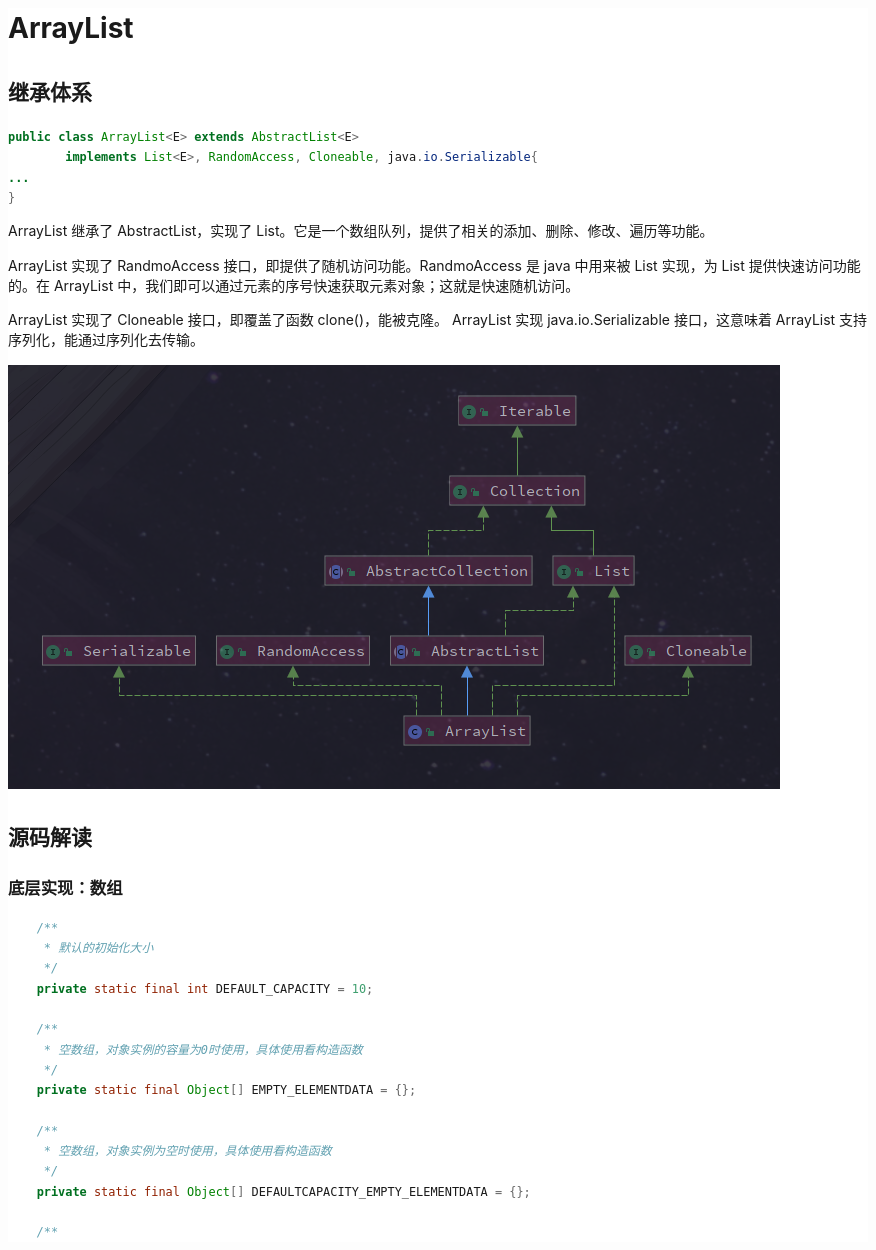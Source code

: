 # ArrayList

## 继承体系

```java
public class ArrayList<E> extends AbstractList<E>
        implements List<E>, RandomAccess, Cloneable, java.io.Serializable{
...
}
```

ArrayList 继承了 AbstractList，实现了 List。它是一个数组队列，提供了相关的添加、删除、修改、遍历等功能。

ArrayList 实现了 RandmoAccess 接口，即提供了随机访问功能。RandmoAccess 是 java 中用来被 List 实现，为 List 提供快速访问功能的。在 ArrayList 中，我们即可以通过元素的序号快速获取元素对象；这就是快速随机访问。

ArrayList 实现了 Cloneable 接口，即覆盖了函数 clone()，能被克隆。 ArrayList 实现 java.io.Serializable 接口，这意味着 ArrayList 支持序列化，能通过序列化去传输。

![1568532494476](../../../images/1568532494476.png)

## 源码解读

### 底层实现：数组

```java
    /**
     * 默认的初始化大小
     */
    private static final int DEFAULT_CAPACITY = 10;

    /**
     * 空数组，对象实例的容量为0时使用，具体使用看构造函数
     */
    private static final Object[] EMPTY_ELEMENTDATA = {};

    /**
     * 空数组，对象实例为空时使用，具体使用看构造函数
     */
    private static final Object[] DEFAULTCAPACITY_EMPTY_ELEMENTDATA = {};

    /**
```